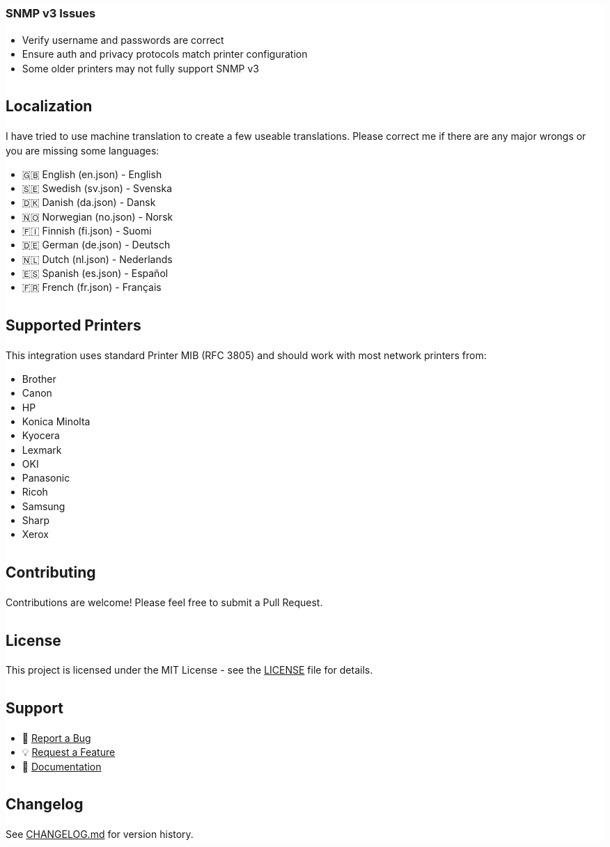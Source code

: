 ### SNMP v3 Issues

- Verify username and passwords are correct
- Ensure auth and privacy protocols match printer configuration
- Some older printers may not fully support SNMP v3

## Localization

I have tried to use machine translation to create a few useable translations. Please correct me if there are any major wrongs or you are missing some languages:

- :uk: English (en.json) - English
- :sweden: Swedish (sv.json) - Svenska
- :denmark: Danish (da.json) - Dansk
- :norway: Norwegian (no.json) - Norsk
- :finland: Finnish (fi.json) - Suomi
- :de: German (de.json) - Deutsch
- :netherlands: Dutch (nl.json) - Nederlands
- :es: Spanish (es.json) - Español
- :fr: French (fr.json) - Français

## Supported Printers

This integration uses standard Printer MIB (RFC 3805) and should work with most network printers from:

- Brother
- Canon
- HP
- Konica Minolta
- Kyocera
- Lexmark
- OKI
- Panasonic
- Ricoh
- Samsung
- Sharp
- Xerox

## Contributing

Contributions are welcome! Please feel free to submit a Pull Request.

## License

This project is licensed under the MIT License - see the [LICENSE](LICENSE) file for details.

## Support

- :bug: [Report a Bug](https://github.com/dsorlov/snmp_printer/issues)
- :bulb: [Request a Feature](https://github.com/dsorlov/snmp_printer/issues)
- :book: [Documentation](https://github.com/dsorlov/snmp_printer)

## Changelog

See [CHANGELOG.md](CHANGELOG.md) for version history.
